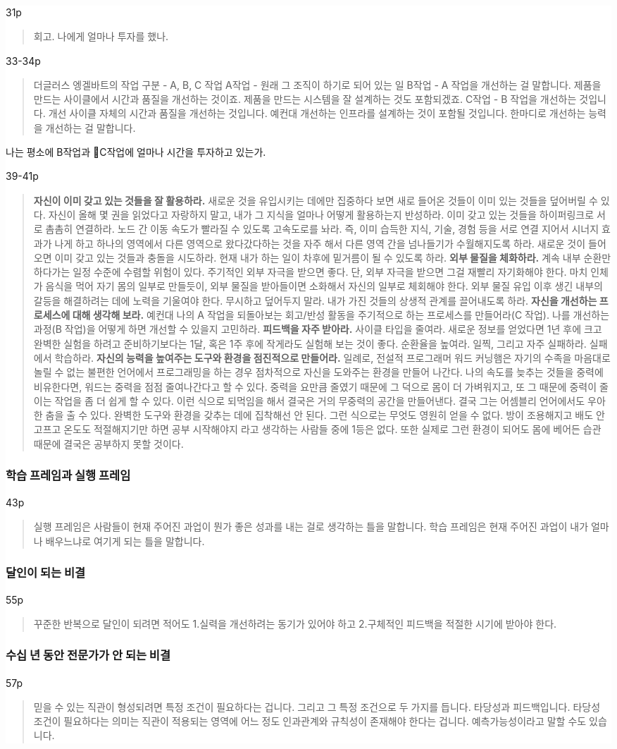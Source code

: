 31p
> 회고. 나에게 얼마나 투자를 했나.

33-34p
> 더글러스 엥겔바트의 작업 구분 - A, B, C 작업
> A작업 - 원래 그 조직이 하기로 되어 있는 일
> B작업 - A 작업을 개선하는 걸 말합니다. 제품을 만드는 사이클에서 시간과 품질을 개선하는 것이죠. 제품을 만드는 시스템을 잘 설계하는 것도 포함되겠죠.
> C작업 - B 작업을 개선하는 것입니다. 개선 사이클 자체의 시간과 품질을 개선하는 것입니다. 예컨대 개선하는 인프라를 설계하는 것이 포함될 것입니다. 한마디로 개선하는 능력을 개선하는 걸 말합니다.

나는 평소에 B작업과 C작업에 얼마나 시간을 투자하고 있는가.

39-41p
> **자신이 이미 갖고 있는 것들을 잘 활용하라.**
> 새로운 것을 유입시키는 데에만 집중하다 보면 새로 들어온 것들이 이미 있는 것들을 덮어버릴 수 있다. 자신이 올해 몇 권을 읽었다고 자랑하지 말고, 내가 그 지식을 얼마나 어떻게 활용하는지 반성하라.
> 이미 갖고 있는 것들을 하이퍼링크로 서로 촘촘히 연결하라. 노드 간 이동 속도가 빨라질 수 있도록 고속도로를 놔라. 즉, 이미 습득한 지식, 기술, 경험 등을 서로 연결 지어서 시너지 효과가 나게 하고 하나의 영역에서 다른 영역으로 왔다갔다하는 것을 자주 해서 다른 영역 간을 넘나들기가 수월해지도록 하라.
> 새로운 것이 들어오면 이미 갖고 있는 것들과 충돌을 시도하라.
> 현재 내가 하는 일이 차후에 밑거름이 될 수 있도록 하라.
> **외부 물질을 체화하라.**
> 계속 내부 순환만 하다가는 일정 수준에 수렴할 위험이 있다. 주기적인 외부 자극을 받으면 좋다. 단, 외부 자극을 받으면 그걸 재빨리 자기화해야 한다. 마치 인체가 음식을 먹어 자기 몸의 일부로 만들듯이, 외부 물질을 받아들이면 소화해서 자신의 일부로 체회해야 한다.
> 외부 물질 유입 이후 생긴 내부의 갈등을 해결하려는 데에 노력을 기울여야 한다. 무시하고 덮어두지 말라. 내가 가진 것들의 상생적 관계를 끌어내도록 하라.
> **자신을 개선하는 프로세스에 대해 생각해 보라.**
> 예컨대 나의 A 작업을 되돌아보는 회고/반성 활동을 주기적으로 하는 프로세스를 만들어라(C 작업).
> 나를 개선하는 과정(B 작업)을 어떻게 하면 개선할 수 있을지 고민하라.
> **피드백을 자주 받아라.**
> 사이클 타입을 줄여라. 새로운 정보를 얻었다면 1년 후에 크고 완벽한 실험을 하려고 준비하기보다는 1달, 혹은 1주 후에 작게라도 실험해 보는 것이 좋다. 순환율을 높여라.
> 일찍, 그리고 자주 실패하라. 실패에서 학습하라.
> **자신의 능력을 높여주는 도구와 환경을 점진적으로 만들어라.**
> 일례로, 전설적 프로그래머 워드 커닝햄은 자기의 수족을 마음대로 놀릴 수 없는 불편한 언어에서 프로그래밍을 하는 경우 점차적으로 자신을 도와주는 환경을 만들어 나간다. 나의 속도를 늦추는 것들을 중력에 비유한다면, 워드는 중력을 점점 줄여나간다고 할 수 있다. 중력을 요만큼 줄였기 때문에 그 덕으로 몸이 더 가벼워지고, 또 그 때문에 중력이 줄이는 작업을 좀 더 쉽게 할 수 있다. 이런 식으로 되먹임을 해서 결국은 거의 무중력의 공간을 만들어낸다. 결국 그는 어셈블리 언어에서도 우아한 춤을 출 수 있다.
> 완벽한 도구와 환경을 갖추는 데에 집착해선 안 된다. 그런 식으로는 무엇도 영원히 얻을 수 없다. 방이 조용해지고 배도 안 고프고 온도도 적절해지기만 하면 공부 시작해야지 라고 생각하는 사람들 중에 1등은 없다. 또한 실제로 그런 환경이 되어도 몸에 베어든 습관 때문에 결국은 공부하지 못할 것이다.

### 학습 프레임과 실행 프레임

43p
> 실행 프레임은 사람들이 현재 주어진 과업이 뭔가 좋은 성과를 내는 걸로 생각하는 틀을 말합니다. 학습 프레임은 현재 주어진 과업이 내가 얼마나 배우느냐로 여기게 되는 틀을 말합니다.

### 달인이 되는 비결

55p
> 꾸준한 반복으로 달인이 되려면 적어도 1.실력을 개선하려는 동기가 있어야 하고 2.구체적인 피드백을 적절한 시기에 받아야 한다.

### 수십 년 동안 전문가가 안 되는 비결

57p
> 믿을 수 있는 직관이 형성되려면 특정 조건이 필요하다는 겁니다. 그리고 그 특정 조건으로 두 가지를 듭니다. 타당성과 피드백입니다.
> 타당성 조건이 필요하다는 의미는 직관이 적용되는 영역에 어느 정도 인과관계와 규칙성이 존재해야 한다는 겁니다. 예측가능성이라고 말할 수도 있습니다.
